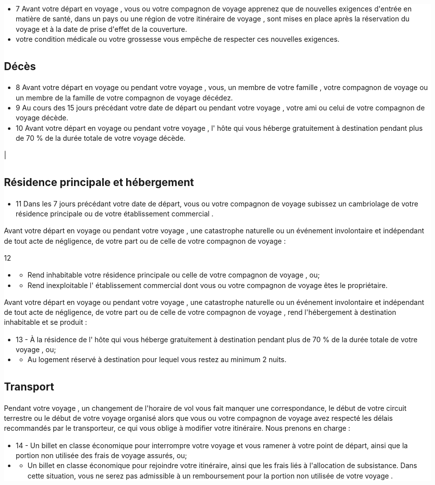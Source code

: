 - 7 Avant votre départ en voyage , vous ou votre compagnon de voyage apprenez que de nouvelles exigences d'entrée en matière de santé, dans un pays ou une région de votre itinéraire de voyage , sont mises en place après la réservation du voyage et à la date de prise d'effet de la couverture.
- votre condition médicale ou votre grossesse vous empêche de respecter ces nouvelles exigences.

## Décès

- 8 Avant votre départ en voyage ou pendant votre voyage , vous, un membre de votre famille , votre compagnon de voyage ou un membre de la famille de votre compagnon de voyage décédez.
- 9 Au cours des 15 jours précédant votre date de départ ou pendant votre voyage , votre ami ou celui de votre compagnon de voyage décède.
- 10 Avant votre départ en voyage ou pendant votre voyage , l' hôte qui vous héberge gratuitement à destination pendant plus de 70 % de la durée totale de votre voyage décède.

|



## Résidence principale et hébergement

- 11 Dans les 7 jours précédant votre date de départ, vous ou votre compagnon de voyage subissez un cambriolage de votre résidence principale ou de votre établissement commercial .

Avant votre départ en voyage ou pendant votre voyage , une catastrophe naturelle ou un événement involontaire et indépendant de tout acte de négligence, de votre part ou de celle de votre compagnon de voyage :

12

- - Rend inhabitable votre résidence principale ou celle de votre compagnon de voyage , ou;
- -   Rend inexploitable l' établissement commercial dont vous ou votre compagnon de voyage êtes le propriétaire.

Avant votre départ en voyage ou pendant votre voyage , une catastrophe naturelle ou un événement involontaire et indépendant de tout acte de négligence, de votre part ou de celle de votre compagnon de voyage , rend l'hébergement à destination inhabitable et se produit :

- 13 -   À la résidence de l' hôte qui vous héberge gratuitement à destination pendant plus de 70 % de la durée totale de votre voyage , ou;
- -   Au logement réservé à destination pour lequel vous restez au minimum 2 nuits.

## Transport

Pendant votre voyage , un changement de l'horaire de vol vous fait manquer une correspondance, le début de votre circuit terrestre ou le début de votre voyage organisé alors que vous ou votre compagnon de voyage avez respecté les délais recommandés par le transporteur, ce qui vous oblige à modifier votre itinéraire. Nous prenons en charge :

- 14 -   Un billet en classe économique pour interrompre votre voyage et vous ramener à votre point de départ, ainsi que la portion non utilisée des frais de voyage assurés, ou;
- -   Un billet en classe économique pour rejoindre votre itinéraire, ainsi que les frais liés à l'allocation de subsistance. Dans cette situation, vous ne serez pas admissible à un remboursement pour la portion non utilisée de votre voyage .

